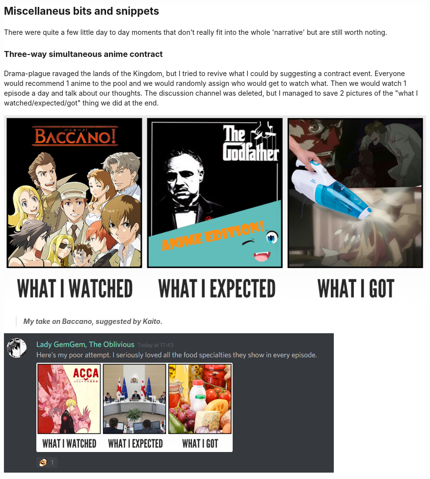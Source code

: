 ## Miscellaneus bits and snippets

There were quite a few little day to day moments that don't really fit into the whole 'narrative' but are still worth noting.

### Three-way simultaneous anime contract

Drama-plague ravaged the lands of the Kingdom, but I tried to revive what I could by suggesting a contract event. Everyone would recommend 1 anime to the pool and we would randomly assign who would get to watch what. Then we would watch 1 episode a day and talk about our thoughts. The discussion channel was deleted, but I managed to save 2 pictures of the "what I watched/expected/got" thing we did at the end.

![](images/baccanonlt.png)

> _**My take on Baccano, suggested by Kaito.**_

![](images/e5cdeea02de21548c946be547661a2c1.png)
